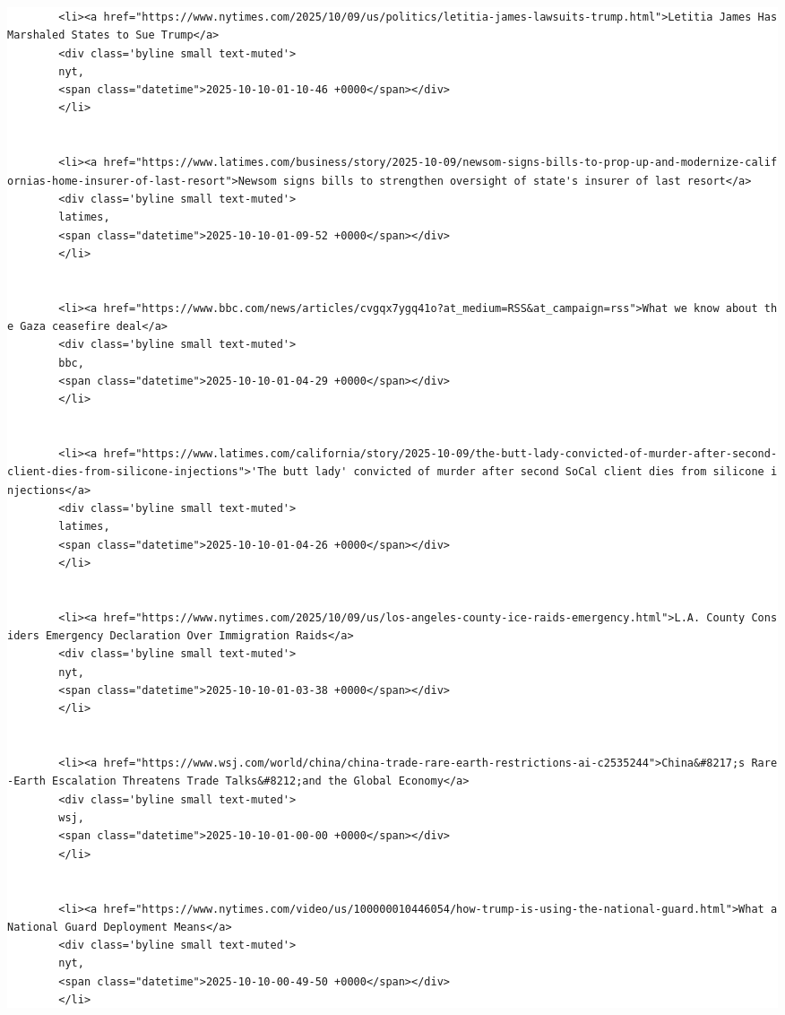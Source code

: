 
            <li><a href="https://www.nytimes.com/2025/10/09/us/politics/letitia-james-lawsuits-trump.html">Letitia James Has Marshaled States to Sue Trump</a>
            <div class='byline small text-muted'>
            nyt, 
            <span class="datetime">2025-10-10-01-10-46 +0000</span></div>
            </li>
        

            <li><a href="https://www.latimes.com/business/story/2025-10-09/newsom-signs-bills-to-prop-up-and-modernize-californias-home-insurer-of-last-resort">Newsom signs bills to strengthen oversight of state's insurer of last resort</a>
            <div class='byline small text-muted'>
            latimes, 
            <span class="datetime">2025-10-10-01-09-52 +0000</span></div>
            </li>
        

            <li><a href="https://www.bbc.com/news/articles/cvgqx7ygq41o?at_medium=RSS&at_campaign=rss">What we know about the Gaza ceasefire deal</a>
            <div class='byline small text-muted'>
            bbc, 
            <span class="datetime">2025-10-10-01-04-29 +0000</span></div>
            </li>
        

            <li><a href="https://www.latimes.com/california/story/2025-10-09/the-butt-lady-convicted-of-murder-after-second-client-dies-from-silicone-injections">'The butt lady' convicted of murder after second SoCal client dies from silicone injections</a>
            <div class='byline small text-muted'>
            latimes, 
            <span class="datetime">2025-10-10-01-04-26 +0000</span></div>
            </li>
        

            <li><a href="https://www.nytimes.com/2025/10/09/us/los-angeles-county-ice-raids-emergency.html">L.A. County Considers Emergency Declaration Over Immigration Raids</a>
            <div class='byline small text-muted'>
            nyt, 
            <span class="datetime">2025-10-10-01-03-38 +0000</span></div>
            </li>
        

            <li><a href="https://www.wsj.com/world/china/china-trade-rare-earth-restrictions-ai-c2535244">China&#8217;s Rare-Earth Escalation Threatens Trade Talks&#8212;and the Global Economy</a>
            <div class='byline small text-muted'>
            wsj, 
            <span class="datetime">2025-10-10-01-00-00 +0000</span></div>
            </li>
        

            <li><a href="https://www.nytimes.com/video/us/100000010446054/how-trump-is-using-the-national-guard.html">What a National Guard Deployment Means</a>
            <div class='byline small text-muted'>
            nyt, 
            <span class="datetime">2025-10-10-00-49-50 +0000</span></div>
            </li>
        